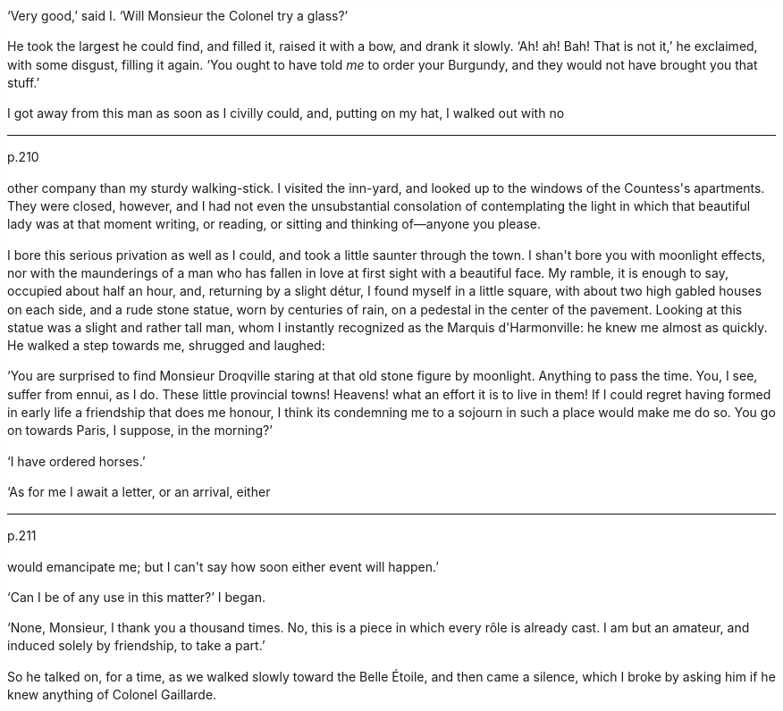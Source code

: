 
‘Very good,’ said I. ‘Will Monsieur the Colonel try a glass?’


He took the largest he could find, and filled it, raised it with a bow, and drank it slowly. ‘Ah! ah! Bah! That is not it,’ he exclaimed, with some disgust, filling it again. ‘You ought to have told *me* to order your Burgundy, and they would not have brought you that stuff.’


I got away from this man as soon as I civilly could, and, putting on my hat, I walked out with no


---

p.210



 other company than my sturdy walking-stick. I visited the inn-yard, and looked up to the windows of the Countess's apartments. They were closed, however, and I had not even the unsubstantial consolation of contemplating the light in which that beautiful lady was at that moment writing, or reading, or sitting and thinking of—anyone you please.


I bore this serious privation as well as I could, and took a little saunter through the town. I shan't bore you with moonlight effects, nor with the maunderings of a man who has fallen in love at first sight with a beautiful face. My ramble, it is enough to say, occupied about half an hour, and, returning by a slight détur, I found myself in a little square, with about two high gabled houses on each side, and a rude stone statue, worn by centuries of rain, on a pedestal in the center of the pavement. Looking at this statue was a slight and rather tall man, whom I instantly recognized as the Marquis d'Harmonville: he knew me almost as quickly. He walked a step towards me, shrugged and laughed:


‘You are surprised to find Monsieur Droqville staring at that old stone figure by moonlight. Anything to pass the time. You, I see, suffer from ennui, as I do. These little provincial towns! Heavens! what an effort it is to live in them! If I could regret having formed in early life a friendship that does me honour, I think its condemning me to a sojourn in such a place would make me do so. You go on towards Paris, I suppose, in the morning?’


‘I have ordered horses.’


‘As for me I await a letter, or an arrival, either


---

p.211



 would emancipate me; but I can't say how soon either event will happen.’


‘Can I be of any use in this matter?’ I began.


‘None, Monsieur, I thank you a thousand times. No, this is a piece in which every rôle is already cast. I am but an amateur, and induced solely by friendship, to take a part.’


So he talked on, for a time, as we walked slowly toward the Belle Étoile, and then came a silence, which I broke by asking him if he knew anything of Colonel Gaillarde.
